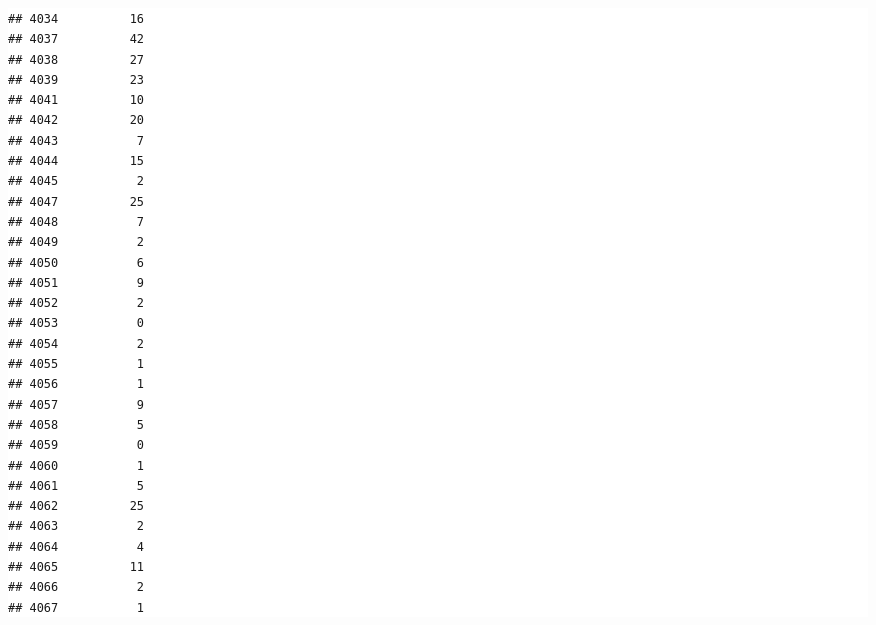     ## 4034          16
    ## 4037          42
    ## 4038          27
    ## 4039          23
    ## 4041          10
    ## 4042          20
    ## 4043           7
    ## 4044          15
    ## 4045           2
    ## 4047          25
    ## 4048           7
    ## 4049           2
    ## 4050           6
    ## 4051           9
    ## 4052           2
    ## 4053           0
    ## 4054           2
    ## 4055           1
    ## 4056           1
    ## 4057           9
    ## 4058           5
    ## 4059           0
    ## 4060           1
    ## 4061           5
    ## 4062          25
    ## 4063           2
    ## 4064           4
    ## 4065          11
    ## 4066           2
    ## 4067           1